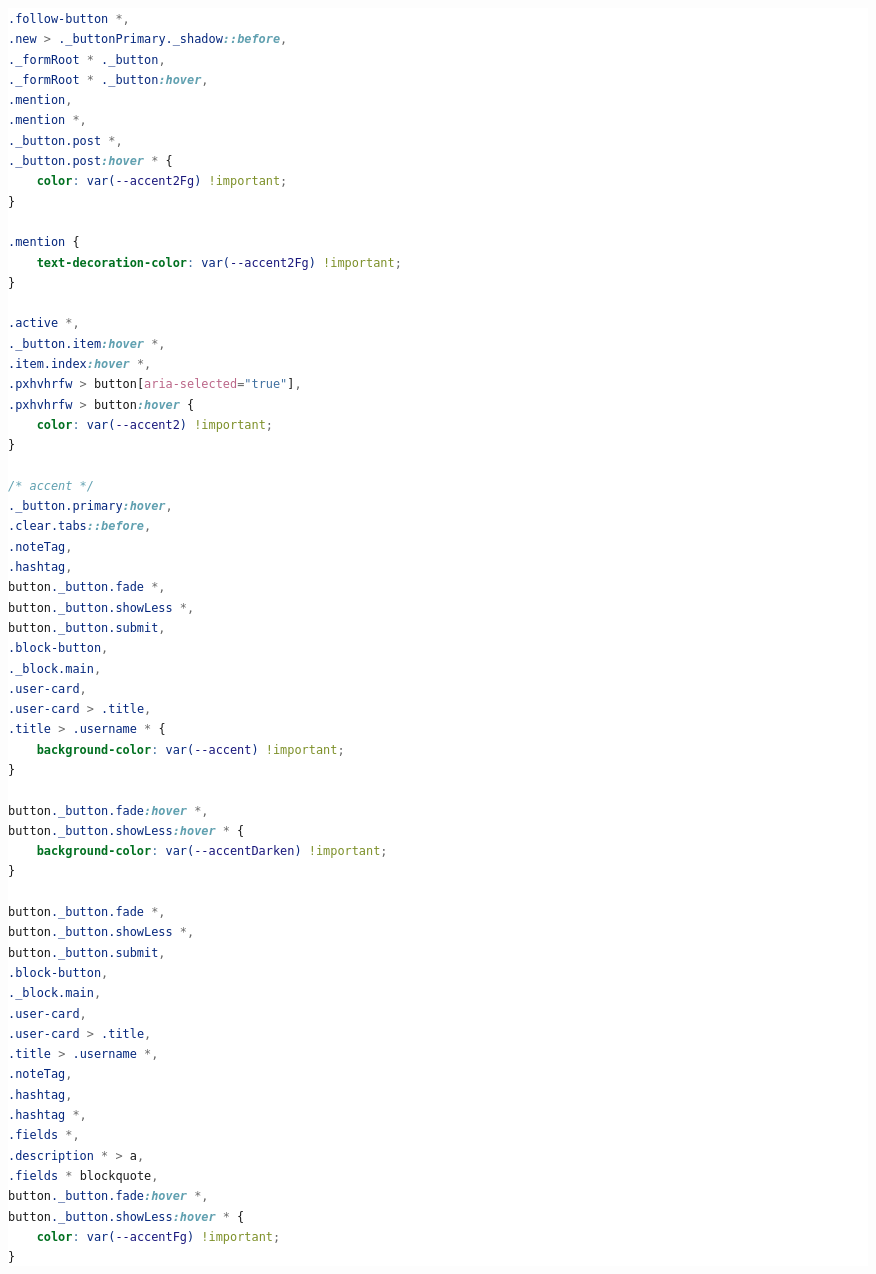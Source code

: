 ```css
.follow-button *,
.new > ._buttonPrimary._shadow::before,
._formRoot * ._button,
._formRoot * ._button:hover,
.mention,
.mention *,
._button.post *,
._button.post:hover * {
    color: var(--accent2Fg) !important;
}

.mention {
    text-decoration-color: var(--accent2Fg) !important;
}

.active *,
._button.item:hover *,
.item.index:hover *,
.pxhvhrfw > button[aria-selected="true"],
.pxhvhrfw > button:hover {
    color: var(--accent2) !important;
}

/* accent */
._button.primary:hover,
.clear.tabs::before,
.noteTag,
.hashtag,
button._button.fade *,
button._button.showLess *,
button._button.submit,
.block-button,
._block.main,
.user-card,
.user-card > .title,
.title > .username * {
    background-color: var(--accent) !important;
}

button._button.fade:hover *,
button._button.showLess:hover * {
    background-color: var(--accentDarken) !important;
}

button._button.fade *,
button._button.showLess *,
button._button.submit,
.block-button,
._block.main,
.user-card,
.user-card > .title,
.title > .username *,
.noteTag,
.hashtag,
.hashtag *,
.fields *,
.description * > a,
.fields * blockquote,
button._button.fade:hover *,
button._button.showLess:hover * {
    color: var(--accentFg) !important;
}

```